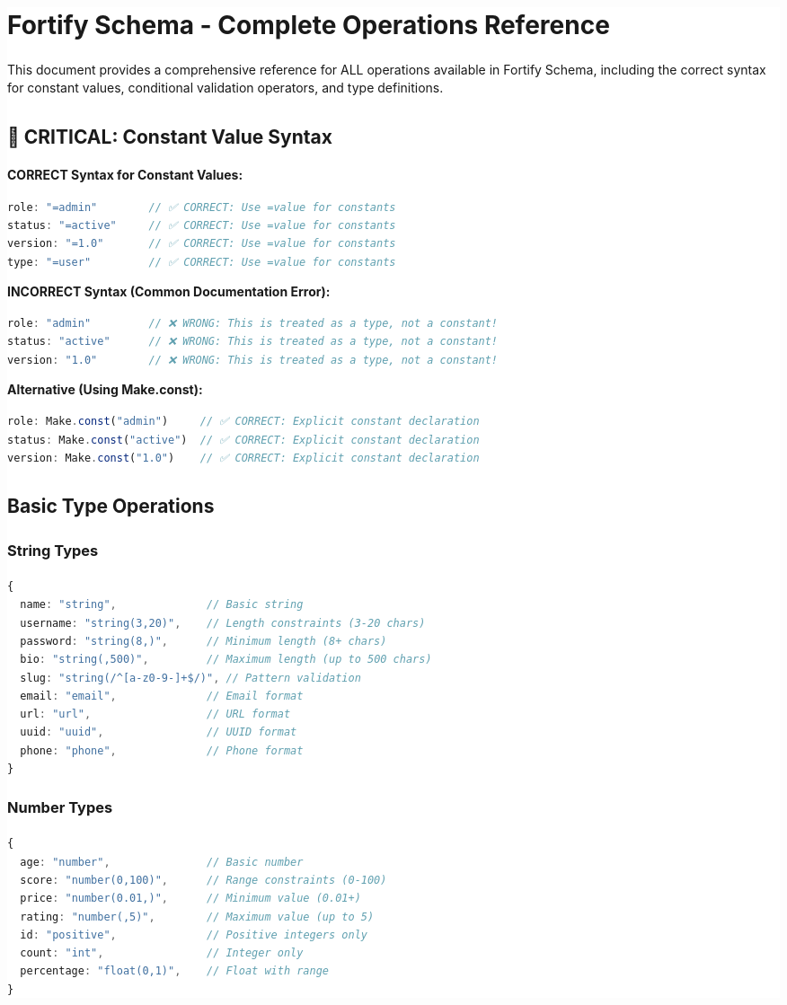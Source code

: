 # Fortify Schema - Complete Operations Reference

This document provides a comprehensive reference for ALL operations available in Fortify Schema, including the correct syntax for constant values, conditional validation operators, and type definitions.

## 🚨 **CRITICAL: Constant Value Syntax**

**CORRECT Syntax for Constant Values:**
```typescript
role: "=admin"        // ✅ CORRECT: Use =value for constants
status: "=active"     // ✅ CORRECT: Use =value for constants
version: "=1.0"       // ✅ CORRECT: Use =value for constants
type: "=user"         // ✅ CORRECT: Use =value for constants
```

**INCORRECT Syntax (Common Documentation Error):**
```typescript
role: "admin"         // ❌ WRONG: This is treated as a type, not a constant!
status: "active"      // ❌ WRONG: This is treated as a type, not a constant!
version: "1.0"        // ❌ WRONG: This is treated as a type, not a constant!
```

**Alternative (Using Make.const):**
```typescript
role: Make.const("admin")     // ✅ CORRECT: Explicit constant declaration
status: Make.const("active")  // ✅ CORRECT: Explicit constant declaration
version: Make.const("1.0")    // ✅ CORRECT: Explicit constant declaration
```

## Basic Type Operations

### String Types
```typescript
{
  name: "string",              // Basic string
  username: "string(3,20)",    // Length constraints (3-20 chars)
  password: "string(8,)",      // Minimum length (8+ chars)
  bio: "string(,500)",         // Maximum length (up to 500 chars)
  slug: "string(/^[a-z0-9-]+$/)", // Pattern validation
  email: "email",              // Email format
  url: "url",                  // URL format
  uuid: "uuid",                // UUID format
  phone: "phone",              // Phone format
}
```

### Number Types
```typescript
{
  age: "number",               // Basic number
  score: "number(0,100)",      // Range constraints (0-100)
  price: "number(0.01,)",      // Minimum value (0.01+)
  rating: "number(,5)",        // Maximum value (up to 5)
  id: "positive",              // Positive integers only
  count: "int",                // Integer only
  percentage: "float(0,1)",    // Float with range
}
```
